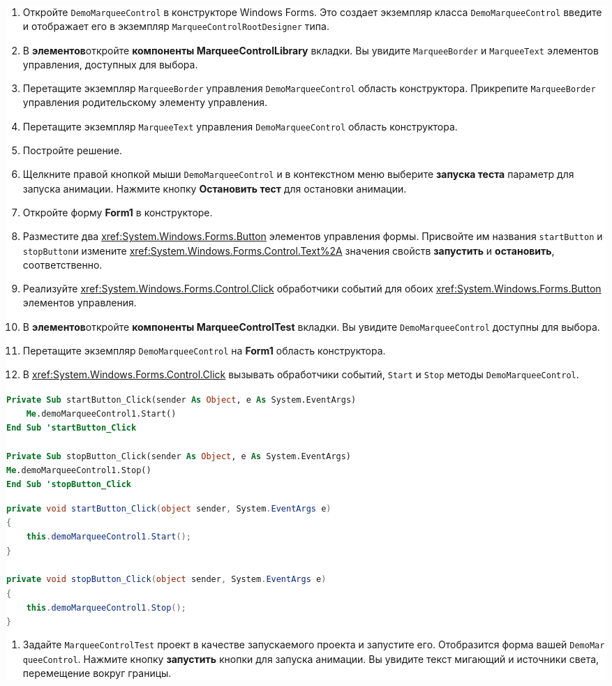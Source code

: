 1. Откройте `DemoMarqueeControl` в конструкторе Windows Forms. Это создает экземпляр класса `DemoMarqueeControl` введите и отображает его в экземпляр `MarqueeControlRootDesigner` типа.

2. В **элементов**откройте **компоненты MarqueeControlLibrary** вкладки. Вы увидите `MarqueeBorder` и `MarqueeText` элементов управления, доступных для выбора.

3. Перетащите экземпляр `MarqueeBorder` управления `DemoMarqueeControl` область конструктора. Прикрепите `MarqueeBorder` управления родительскому элементу управления.

4. Перетащите экземпляр `MarqueeText` управления `DemoMarqueeControl` область конструктора.

5. Постройте решение.

6. Щелкните правой кнопкой мыши `DemoMarqueeControl` и в контекстном меню выберите **запуска теста** параметр для запуска анимации. Нажмите кнопку **Остановить тест** для остановки анимации.

7. Откройте форму **Form1** в конструкторе.

8. Разместите два <xref:System.Windows.Forms.Button> элементов управления формы. Присвойте им названия `startButton` и `stopButton`и измените <xref:System.Windows.Forms.Control.Text%2A> значения свойств **запустить** и **остановить**, соответственно.

9. Реализуйте <xref:System.Windows.Forms.Control.Click> обработчики событий для обоих <xref:System.Windows.Forms.Button> элементов управления.

10. В **элементов**откройте **компоненты MarqueeControlTest** вкладки. Вы увидите `DemoMarqueeControl` доступны для выбора.

11. Перетащите экземпляр `DemoMarqueeControl` на **Form1** область конструктора.

12. В <xref:System.Windows.Forms.Control.Click> вызывать обработчики событий, `Start` и `Stop` методы `DemoMarqueeControl`.

```vb
Private Sub startButton_Click(sender As Object, e As System.EventArgs)
    Me.demoMarqueeControl1.Start()
End Sub 'startButton_Click

Private Sub stopButton_Click(sender As Object, e As System.EventArgs)
Me.demoMarqueeControl1.Stop()
End Sub 'stopButton_Click
```

```csharp
private void startButton_Click(object sender, System.EventArgs e)
{
    this.demoMarqueeControl1.Start();
}

private void stopButton_Click(object sender, System.EventArgs e)
{
    this.demoMarqueeControl1.Stop();
}
```

1. Задайте `MarqueeControlTest` проект в качестве запускаемого проекта и запустите его. Отобразится форма вашей `DemoMarqueeControl`. Нажмите кнопку **запустить** кнопки для запуска анимации. Вы увидите текст мигающий и источники света, перемещение вокруг границы.
